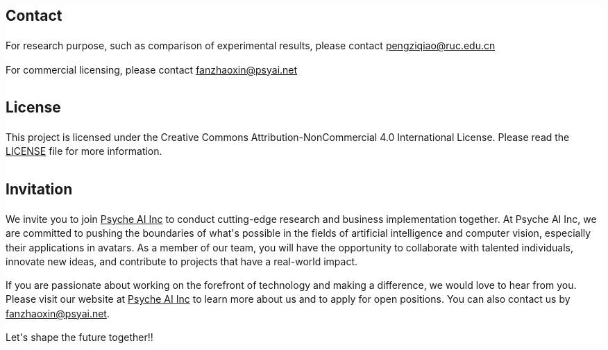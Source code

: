 ## **Contact**
For research purpose, such as comparison of experimental results, please contact pengziqiao@ruc.edu.cn

For commercial licensing, please contact fanzhaoxin@psyai.net

## **License**
This project is licensed under the Creative Commons Attribution-NonCommercial 4.0 International License. Please read the [LICENSE](LICENSE) file for more information.

## **Invitation**

We invite you to join [Psyche AI Inc](https://www.psyai.com/home) to conduct cutting-edge research and business implementation together. At Psyche AI Inc, we are committed to pushing the boundaries of what's possible in the fields of artificial intelligence and computer vision, especially their applications in avatars. As a member of our team, you will have the opportunity to collaborate with talented individuals, innovate new ideas, and contribute to projects that have a real-world impact.

If you are passionate about working on the forefront of technology and making a difference, we would love to hear from you. Please visit our website at [Psyche AI Inc](https://www.psyai.com/home) to learn more about us and to apply for open positions. You can also contact us by fanzhaoxin@psyai.net.

Let's shape the future together!!



